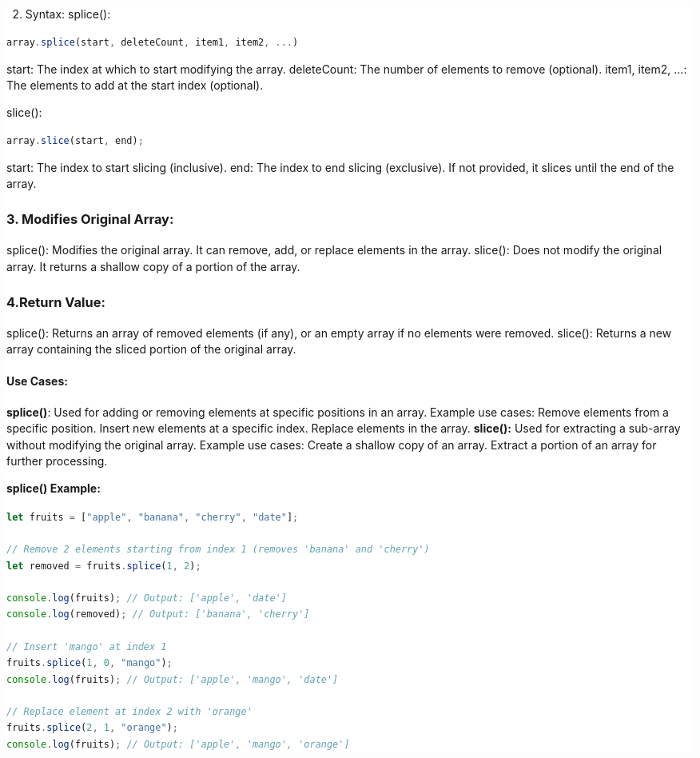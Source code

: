 2. Syntax:
   splice():

```js
array.splice(start, deleteCount, item1, item2, ...)
```

start: The index at which to start modifying the array.
deleteCount: The number of elements to remove (optional).
item1, item2, ...: The elements to add at the start index (optional).

slice():

```js
array.slice(start, end);
```

start: The index to start slicing (inclusive).
end: The index to end slicing (exclusive). If not provided, it slices until the end of the array.

### 3. Modifies Original Array:

splice(): Modifies the original array. It can remove, add, or replace elements in the array.
slice(): Does not modify the original array. It returns a shallow copy of a portion of the array.

### 4.Return Value:

splice(): Returns an array of removed elements (if any), or an empty array if no elements were removed.
slice(): Returns a new array containing the sliced portion of the original array.

#### Use Cases:

**splice()**: Used for adding or removing elements at specific positions in an array.
Example use cases:
Remove elements from a specific position.
Insert new elements at a specific index.
Replace elements in the array.
**slice():** Used for extracting a sub-array without modifying the original array.
Example use cases:
Create a shallow copy of an array.
Extract a portion of an array for further processing.

**splice() Example:**

```js
let fruits = ["apple", "banana", "cherry", "date"];

// Remove 2 elements starting from index 1 (removes 'banana' and 'cherry')
let removed = fruits.splice(1, 2);

console.log(fruits); // Output: ['apple', 'date']
console.log(removed); // Output: ['banana', 'cherry']

// Insert 'mango' at index 1
fruits.splice(1, 0, "mango");
console.log(fruits); // Output: ['apple', 'mango', 'date']

// Replace element at index 2 with 'orange'
fruits.splice(2, 1, "orange");
console.log(fruits); // Output: ['apple', 'mango', 'orange']
```
